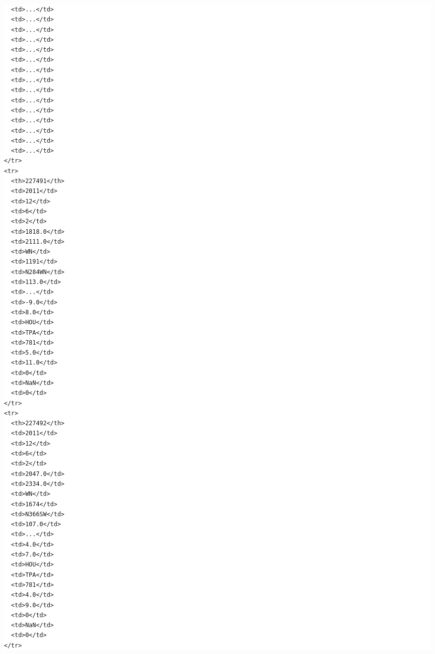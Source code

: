       <td>...</td>
      <td>...</td>
      <td>...</td>
      <td>...</td>
      <td>...</td>
      <td>...</td>
      <td>...</td>
      <td>...</td>
      <td>...</td>
      <td>...</td>
      <td>...</td>
      <td>...</td>
      <td>...</td>
      <td>...</td>
      <td>...</td>
    </tr>
    <tr>
      <th>227491</th>
      <td>2011</td>
      <td>12</td>
      <td>6</td>
      <td>2</td>
      <td>1818.0</td>
      <td>2111.0</td>
      <td>WN</td>
      <td>1191</td>
      <td>N284WN</td>
      <td>113.0</td>
      <td>...</td>
      <td>-9.0</td>
      <td>8.0</td>
      <td>HOU</td>
      <td>TPA</td>
      <td>781</td>
      <td>5.0</td>
      <td>11.0</td>
      <td>0</td>
      <td>NaN</td>
      <td>0</td>
    </tr>
    <tr>
      <th>227492</th>
      <td>2011</td>
      <td>12</td>
      <td>6</td>
      <td>2</td>
      <td>2047.0</td>
      <td>2334.0</td>
      <td>WN</td>
      <td>1674</td>
      <td>N366SW</td>
      <td>107.0</td>
      <td>...</td>
      <td>4.0</td>
      <td>7.0</td>
      <td>HOU</td>
      <td>TPA</td>
      <td>781</td>
      <td>4.0</td>
      <td>9.0</td>
      <td>0</td>
      <td>NaN</td>
      <td>0</td>
    </tr>